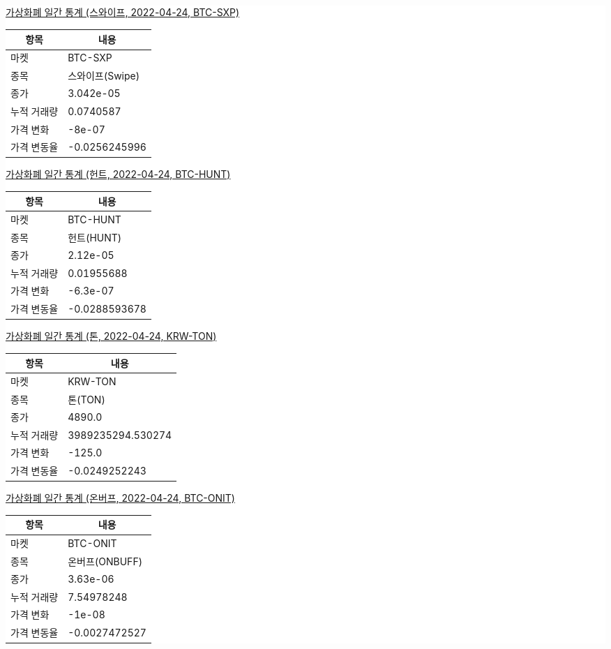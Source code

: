 
[가상화폐 일간 통계 (스와이프, 2022-04-24, BTC-SXP)](BTC-SXP-daily-candle-10days.html)

|항목|내용|
|--|--|
|마켓|BTC-SXP|
|종목|스와이프(Swipe)|
|종가|3.042e-05|
|누적 거래량|0.0740587|
|가격 변화|-8e-07|
|가격 변동율|-0.0256245996|


[가상화폐 일간 통계 (헌트, 2022-04-24, BTC-HUNT)](BTC-HUNT-daily-candle-10days.html)

|항목|내용|
|--|--|
|마켓|BTC-HUNT|
|종목|헌트(HUNT)|
|종가|2.12e-05|
|누적 거래량|0.01955688|
|가격 변화|-6.3e-07|
|가격 변동율|-0.0288593678|


[가상화폐 일간 통계 (톤, 2022-04-24, KRW-TON)](KRW-TON-daily-candle-10days.html)

|항목|내용|
|--|--|
|마켓|KRW-TON|
|종목|톤(TON)|
|종가|4890.0|
|누적 거래량|3989235294.530274|
|가격 변화|-125.0|
|가격 변동율|-0.0249252243|


[가상화폐 일간 통계 (온버프, 2022-04-24, BTC-ONIT)](BTC-ONIT-daily-candle-10days.html)

|항목|내용|
|--|--|
|마켓|BTC-ONIT|
|종목|온버프(ONBUFF)|
|종가|3.63e-06|
|누적 거래량|7.54978248|
|가격 변화|-1e-08|
|가격 변동율|-0.0027472527|
